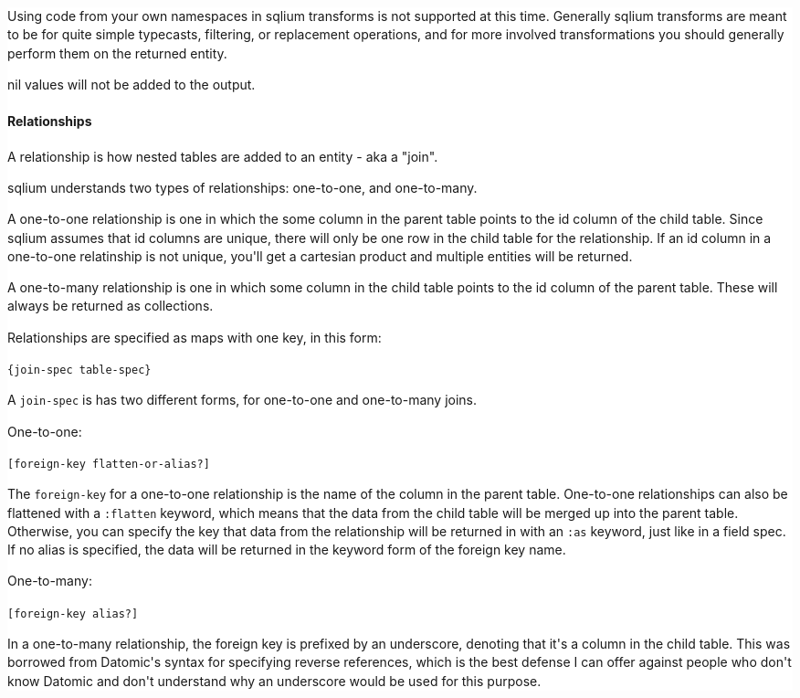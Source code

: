 Using code from your own namespaces in sqlium transforms is not
supported at this time. Generally sqlium transforms are meant to be
for quite simple typecasts, filtering, or replacement operations, and
for more involved transformations you should generally perform them on
the returned entity.

nil values will not be added to the output.

#### Relationships

A relationship is how nested tables are added to an entity - aka a
"join".

sqlium understands two types of relationships: one-to-one, and one-to-many.

A one-to-one relationship is one in which the some column in the
parent table points to the id column of the child table. Since sqlium
assumes that id columns are unique, there will only be one row in the
child table for the relationship. If an id column in a one-to-one
relatinship is not unique, you'll get a cartesian product and multiple
entities will be returned.

A one-to-many relationship is one in which some column in the child
table points to the id column of the parent table. These will always
be returned as collections.

Relationships are specified as maps with one key, in this form:

```clojure
{join-spec table-spec}
```

A `join-spec` is has two different forms, for one-to-one and
one-to-many joins.

One-to-one:

```clojure
[foreign-key flatten-or-alias?]
```

The `foreign-key` for a one-to-one relationship is the name of the
column in the parent table. One-to-one relationships can also be
flattened with a `:flatten` keyword, which means that the data from
the child table will be merged up into the parent table. Otherwise,
you can specify the key that data from the relationship will be
returned in with an `:as` keyword, just like in a field spec. If no
alias is specified, the data will be returned in the keyword form of
the foreign key name.

One-to-many:

```clojure
[foreign-key alias?]
```

In a one-to-many relationship, the foreign key is prefixed by an
underscore, denoting that it's a column in the child table. This was
borrowed from Datomic's syntax for specifying reverse references,
which is the best defense I can offer against people who don't know
Datomic and don't understand why an underscore would be used for this
purpose.
